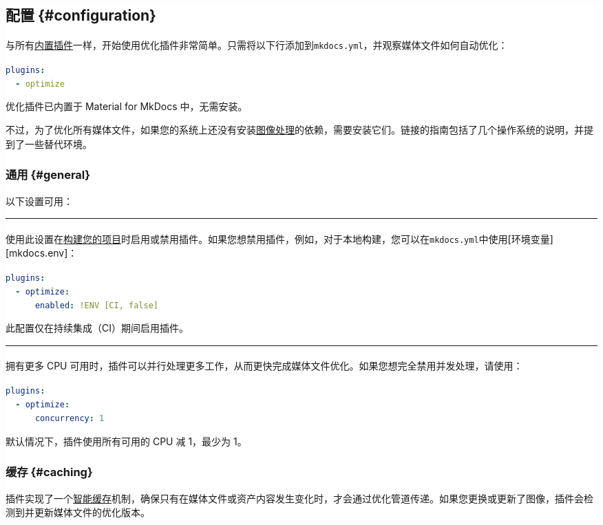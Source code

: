   [privacy]: privacy.md
  [offline]: offline.md

## 配置 {#configuration}







与所有[内置插件]一样，开始使用优化插件非常简单。只需将以下行添加到`mkdocs.yml`，并观察媒体文件如何自动优化：

``` yaml
plugins:
  - optimize
```

优化插件已内置于 Material for MkDocs 中，无需安装。

不过，为了优化所有媒体文件，如果您的系统上还没有安装[图像处理]的依赖，需要安装它们。链接的指南包括了几个操作系统的说明，并提到了一些替代环境。

  [optimize]: optimize.md
  [内置插件]: index.md
  [图像处理]: requirements/image-processing.md

### 通用 {#general}

以下设置可用：

---

#### 





使用此设置在[构建您的项目]时启用或禁用插件。如果您想禁用插件，例如，对于本地构建，您可以在`mkdocs.yml`中使用[环境变量][mkdocs.env]：

``` yaml
plugins:
  - optimize:
      enabled: !ENV [CI, false]
```

此配置仅在持续集成（CI）期间启用插件。

---

#### 





拥有更多 CPU 可用时，插件可以并行处理更多工作，从而更快完成媒体文件优化。如果您想完全禁用并发处理，请使用：

``` yaml
plugins:
  - optimize:
      concurrency: 1
```

默认情况下，插件使用所有可用的 CPU 减 1，最少为 1。

### 缓存 {#caching}

插件实现了一个[智能缓存]机制，确保只有在媒体文件或资产内容发生变化时，才会通过优化管道传递。如果您更换或更新了图像，插件会检测到并更新媒体文件的优化版本。


  [构建您的项目]: ../creating-your-site.md#building-your-site
  [我们的优秀赞助者]: ../insiders/index.md
  [离线可用文档]: ../setup/building-for-offline-usage.md
  [依赖项]: #configuration
  [智能缓存]: requirements/caching.md
  [多个实例]: index.md#multiple-instances
  [pngquant]: https://pngquant.org/
  [Pillow]: https://pillow.readthedocs.io/
  [EXIF]: https://en.wikipedia.org/wiki/Exif
  [progressive encoding]: https://medium.com/hd-pro/jpeg-formats-progressive-vs-baseline-73b3938c2339